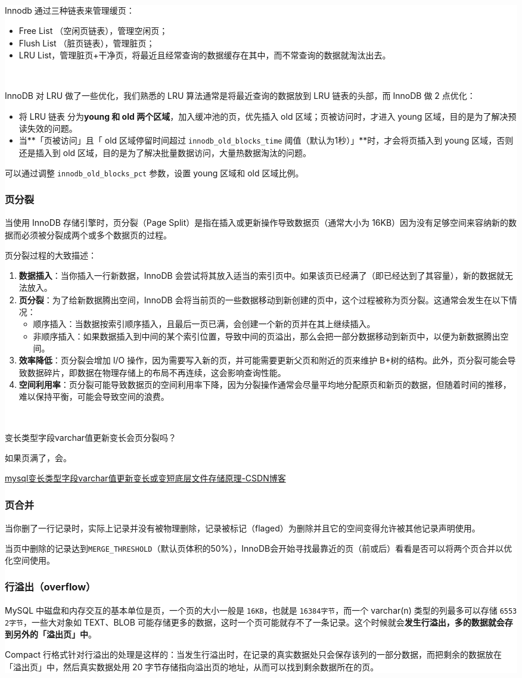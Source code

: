 Innodb 通过三种链表来管理缓页：

- Free List （空闲页链表），管理空闲页；
- Flush List （脏页链表），管理脏页；
- LRU List，管理脏页+干净页，将最近且经常查询的数据缓存在其中，而不常查询的数据就淘汰出去。

​    

InnoDB 对 LRU 做了一些优化，我们熟悉的 LRU 算法通常是将最近查询的数据放到 LRU 链表的头部，而 InnoDB 做 2 点优化：

- 将 LRU 链表 分为**young 和 old 两个区域**，加入缓冲池的页，优先插入 old 区域；页被访问时，才进入 young 区域，目的是为了解决预读失效的问题。
- 当**「页被访问」且「 old 区域停留时间超过 `innodb_old_blocks_time` 阈值（默认为1秒）」**时，才会将页插入到 young 区域，否则还是插入到 old 区域，目的是为了解决批量数据访问，大量热数据淘汰的问题。

可以通过调整 `innodb_old_blocks_pct` 参数，设置 young 区域和 old 区域比例。





### 页分裂

当使用 InnoDB 存储引擎时，页分裂（Page Split）是指在插入或更新操作导致数据页（通常大小为 16KB）因为没有足够空间来容纳新的数据而必须被分裂成两个或多个数据页的过程。

页分裂过程的大致描述：

1. **数据插入**：当你插入一行新数据，InnoDB 会尝试将其放入适当的索引页中。如果该页已经满了（即已经达到了其容量），新的数据就无法放入。
2. **页分裂**：为了给新数据腾出空间，InnoDB 会将当前页的一些数据移动到新创建的页中，这个过程被称为页分裂。这通常会发生在以下情况：
   - 顺序插入：当数据按索引顺序插入，且最后一页已满，会创建一个新的页并在其上继续插入。
   - 非顺序插入：如果数据插入到中间的某个索引位置，导致中间的页溢出，那么会把一部分数据移动到新页中，以便为新数据腾出空间。
3. **效率降低**：页分裂会增加 I/O 操作，因为需要写入新的页，并可能需要更新父页和附近的页来维护 B+树的结构。此外，页分裂可能会导致数据碎片，即数据在物理存储上的布局不再连续，这会影响查询性能。
4. **空间利用率**：页分裂可能导致数据页的空间利用率下降，因为分裂操作通常会尽量平均地分配原页和新页的数据，但随着时间的推移，难以保持平衡，可能会导致空间的浪费。

​    

变长类型字段varchar值更新变长会页分裂吗？

如果页满了，会。

[mysql变长类型字段varchar值更新变长或变短底层文件存储原理-CSDN博客](https://blog.csdn.net/liuche1/article/details/121502439)





### 页合并

当你删了一行记录时，实际上记录并没有被物理删除，记录被标记（flaged）为删除并且它的空间变得允许被其他记录声明使用。

当页中删除的记录达到`MERGE_THRESHOLD`（默认页体积的50%），InnoDB会开始寻找最靠近的页（前或后）看看是否可以将两个页合并以优化空间使用。





### 行溢出（overflow）

MySQL 中磁盘和内存交互的基本单位是页，一个页的大小一般是 `16KB`，也就是 `16384字节`，而一个 varchar(n) 类型的列最多可以存储 `65532字节`，一些大对象如 TEXT、BLOB 可能存储更多的数据，这时一个页可能就存不了一条记录。这个时候就会**发生行溢出，多的数据就会存到另外的「溢出页」中**。

Compact 行格式针对行溢出的处理是这样的：当发生行溢出时，在记录的真实数据处只会保存该列的一部分数据，而把剩余的数据放在「溢出页」中，然后真实数据处用 20 字节存储指向溢出页的地址，从而可以找到剩余数据所在的页。
